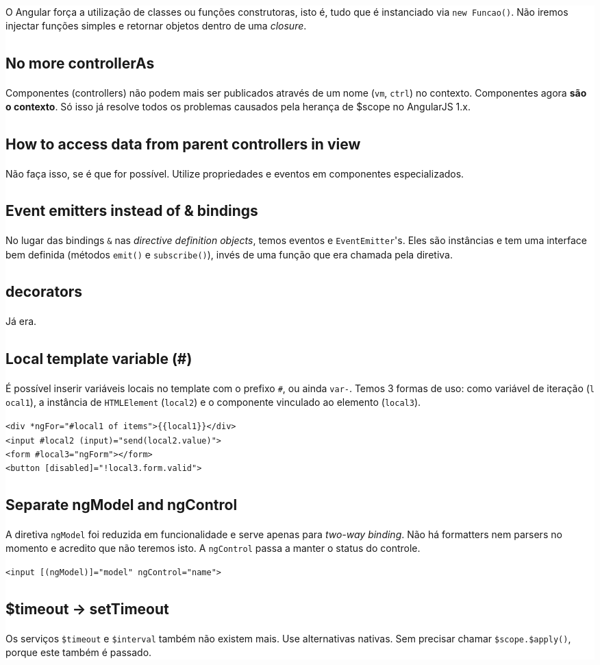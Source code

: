 O Angular força a utilização de classes ou funções construtoras, isto é, tudo que é instanciado via `new Funcao()`. Não iremos injectar funções simples e retornar objetos dentro de uma *closure*.

## No more controllerAs

Componentes (controllers) não podem mais ser publicados através de um nome (`vm`, `ctrl`) no contexto. Componentes agora **são o contexto**. Só isso já resolve todos os problemas causados pela herança de $scope no AngularJS 1.x.

## How to access data from parent controllers in view

Não faça isso, se é que for possível. Utilize propriedades e eventos em componentes especializados.

## Event emitters instead of & bindings

No lugar das bindings `&` nas *directive definition objects*, temos eventos e `EventEmitter`'s. Eles são instâncias e tem uma interface bem definida (métodos `emit()` e `subscribe()`), invés de uma função que era chamada pela diretiva. 

## decorators

Já era.



## Local template variable (#)

É possível inserir variáveis locais no template com o prefixo `#`, ou ainda `var-`. Temos 3 formas de uso: como variável de iteração (`local1`), a instância de `HTMLElement` (`local2`) e o componente vinculado ao elemento (`local3`). 

```
<div *ngFor="#local1 of items">{{local1}}</div>
<input #local2 (input)="send(local2.value)">
<form #local3="ngForm"></form>
<button [disabled]="!local3.form.valid">
```



## Separate ngModel and ngControl

A diretiva `ngModel` foi reduzida em funcionalidade e serve apenas para *two-way binding*. Não há formatters nem parsers no momento e acredito que não teremos isto.
A `ngControl` passa a manter o status do controle.

```
<input [(ngModel)]="model" ngControl="name">
``` 

## $timeout -> setTimeout

Os serviços `$timeout` e `$interval` também não existem mais. Use alternativas nativas. Sem precisar chamar `$scope.$apply()`, porque este também é passado.
